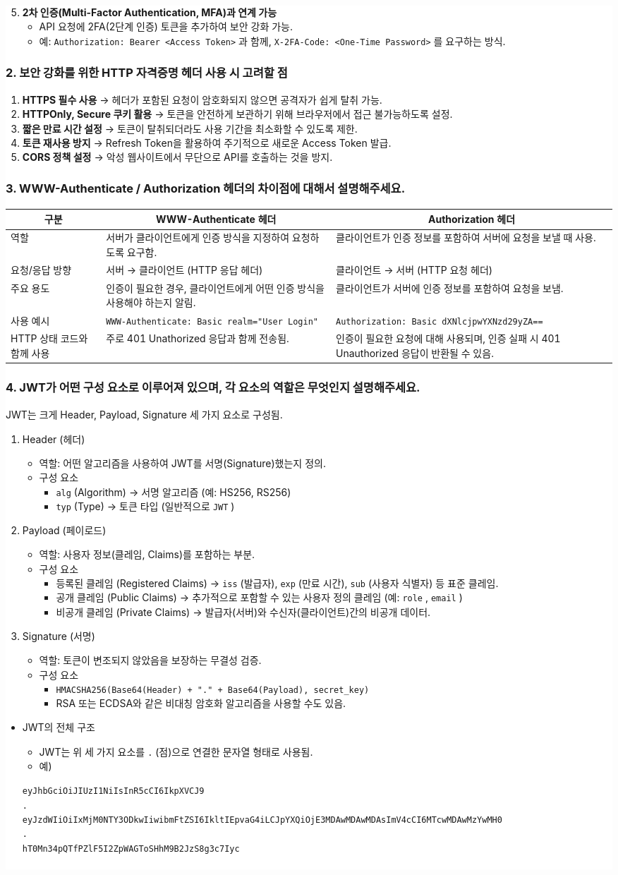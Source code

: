 5. **2차 인증(Multi-Factor Authentication, MFA)과 연계 가능**
    - API 요청에 2FA(2단계 인증) 토큰을 추가하여 보안 강화 가능.
    - 예: `Authorization: Bearer <Access Token>` 과 함께, `X-2FA-Code: <One-Time Password>` 를 요구하는 방식.

### 2. 보안 강화를 위한 HTTP 자격증명 헤더 사용 시 고려할 점

1.  **HTTPS 필수 사용** → 헤더가 포함된 요청이 암호화되지 않으면 공격자가 쉽게 탈취 가능.
2.  **HTTPOnly, Secure 쿠키 활용** → 토큰을 안전하게 보관하기 위해 브라우저에서 접근 불가능하도록 설정.
3.  **짧은 만료 시간 설정** → 토큰이 탈취되더라도 사용 기간을 최소화할 수 있도록 제한.
4. **토큰 재사용 방지** → Refresh Token을 활용하여 주기적으로 새로운 Access Token 발급.
5. **CORS 정책 설정** → 악성 웹사이트에서 무단으로 API를 호출하는 것을 방지.

### 3. WWW-Authenticate / Authorization 헤더의 차이점에 대해서 설명해주세요.

| **구분** | **WWW-Authenticate 헤더** | **Authorization 헤더** |
| --- | --- | --- |
| 역할 | 서버가 클라이언트에게 인증 방식을 지정하여 요청하도록 요구함. | 클라이언트가 인증 정보를 포함하여 서버에 요청을 보낼 때 사용. |
| 요청/응답 방향 | 서버 → 클라이언트 (HTTP 응답 헤더) | 클라이언트 → 서버 (HTTP 요청 헤더) |
| 주요 용도 | 인증이 필요한 경우, 클라이언트에게 어떤 인증 방식을 사용해야 하는지 알림. | 클라이언트가 서버에 인증 정보를 포함하여 요청을 보냄. |
| 사용 예시 | `WWW-Authenticate: Basic realm="User Login"` | `Authorization: Basic dXNlcjpwYXNzd29yZA==` |
| HTTP 상태 코드와 함께 사용 | 주로 401 Unathorized 응답과 함께 전송됨. | 인증이 필요한 요청에 대해 사용되며, 인증 실패 시 401 Unauthorized 응답이 반환될 수 있음. |

### 4. JWT가 어떤 구성 요소로 이루어져 있으며, 각 요소의 역할은 무엇인지 설명해주세요.

JWT는 크게 Header, Payload, Signature 세 가지 요소로 구성됨.

1. Header (헤더)
    - 역할: 어떤 알고리즘을 사용하여 JWT를 서명(Signature)했는지 정의.
    - 구성 요소
        - `alg` (Algorithm) → 서명 알고리즘 (예: HS256, RS256)
        - `typ` (Type) → 토큰 타입 (일반적으로 `JWT` )

2. Payload (페이로드)
    - 역할: 사용자 정보(클레임, Claims)를 포함하는 부분.
    - 구성 요소
        - 등록된 클레임 (Registered Claims) → `iss` (발급자), `exp` (만료 시간), `sub` (사용자 식별자) 등 표준 클레임.
        - 공개 클레임 (Public Claims) → 추가적으로 포함할 수 있는 사용자 정의 클레임 (예: `role` , `email` )
        - 비공개 클레임 (Private Claims) → 발급자(서버)와 수신자(클라이언트)간의 비공개 데이터.

3. Signature (서명)
    - 역할: 토큰이 변조되지 않았음을 보장하는 무결성 검증.
    - 구성 요소
        - `HMACSHA256(Base64(Header) + "." + Base64(Payload), secret_key)`
        - RSA 또는 ECDSA와 같은 비대칭 암호화 알고리즘을 사용할 수도 있음.

- JWT의 전체 구조
    - JWT는 위 세 가지 요소를 `.` (점)으로 연결한 문자열 형태로 사용됨.
    - 예)

    ```
    eyJhbGciOiJIUzI1NiIsInR5cCI6IkpXVCJ9
    .
    eyJzdWIiOiIxMjM0NTY3ODkwIiwibmFtZSI6IkltIEpvaG4iLCJpYXQiOjE3MDAwMDAwMDAsImV4cCI6MTcwMDAwMzYwMH0
    .
    hT0Mn34pQTfPZlF5I2ZpWAGToSHhM9B2JzS8g3c7Iyc
    
